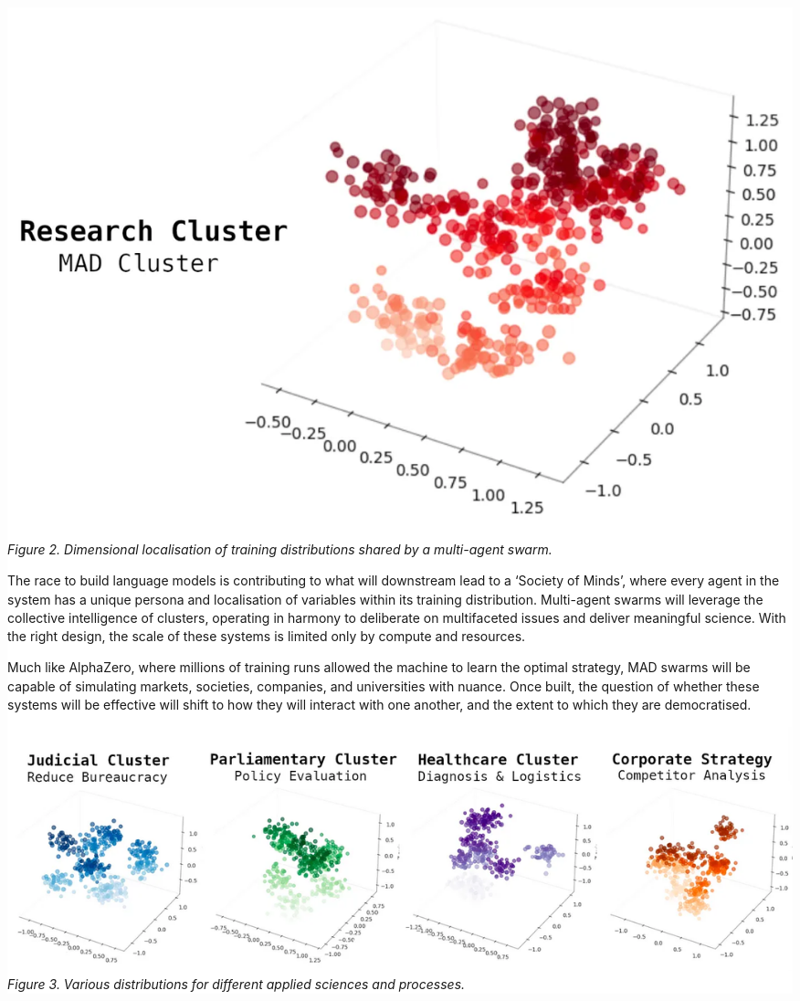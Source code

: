 ![Swarms-1](/assets/swarms-1.webp)
*Figure 2. Dimensional localisation of training distributions shared by a multi-agent swarm.*

The race to build language models is contributing to what will downstream lead to a ‘Society of Minds’, where every agent in the system has a unique persona and localisation of variables within its training distribution. Multi-agent swarms will leverage the collective intelligence of clusters, operating in harmony to deliberate on multifaceted issues and deliver meaningful science. With the right design, the scale of these systems is limited only by compute and resources.

Much like AlphaZero, where millions of training runs allowed the machine to learn the optimal strategy, MAD swarms will be capable of simulating markets, societies, companies, and universities with nuance. Once built, the question of whether these systems will be effective will shift to how they will interact with one another, and the extent to which they are democratised.

![Swarms-2](/assets/swarms-2.webp)
*Figure 3. Various distributions for different applied sciences and processes.*
